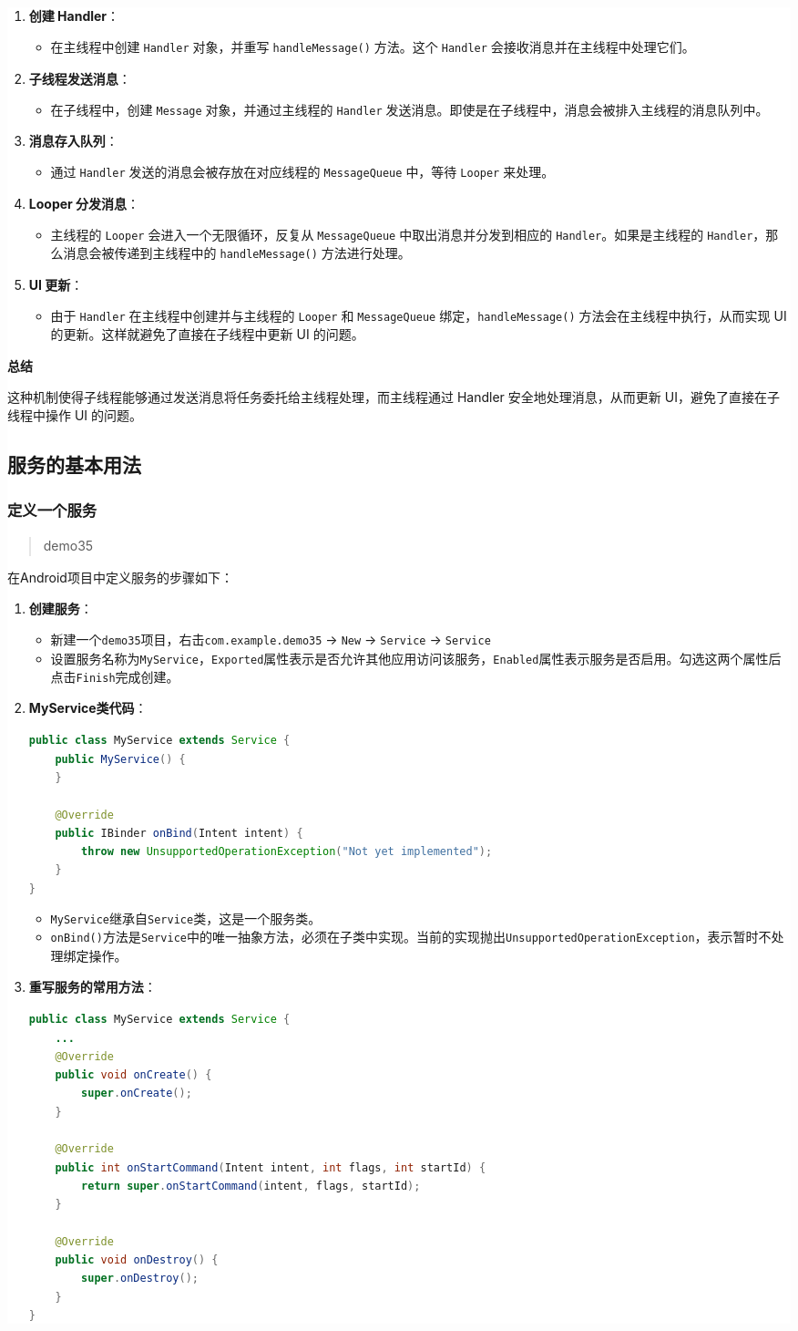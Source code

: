 1. **创建 Handler**：
   - 在主线程中创建 `Handler` 对象，并重写 `handleMessage()` 方法。这个 `Handler` 会接收消息并在主线程中处理它们。

2. **子线程发送消息**：
   - 在子线程中，创建 `Message` 对象，并通过主线程的 `Handler` 发送消息。即使是在子线程中，消息会被排入主线程的消息队列中。

3. **消息存入队列**：
   - 通过 `Handler` 发送的消息会被存放在对应线程的 `MessageQueue` 中，等待 `Looper` 来处理。

4. **Looper 分发消息**：
   - 主线程的 `Looper` 会进入一个无限循环，反复从 `MessageQueue` 中取出消息并分发到相应的 `Handler`。如果是主线程的 `Handler`，那么消息会被传递到主线程中的 `handleMessage()` 方法进行处理。

5. **UI 更新**：
   - 由于 `Handler` 在主线程中创建并与主线程的 `Looper` 和 `MessageQueue` 绑定，`handleMessage()` 方法会在主线程中执行，从而实现 UI 的更新。这样就避免了直接在子线程中更新 UI 的问题。

**总结**

这种机制使得子线程能够通过发送消息将任务委托给主线程处理，而主线程通过 Handler 安全地处理消息，从而更新 UI，避免了直接在子线程中操作 UI 的问题。

## 服务的基本用法

### 定义一个服务

> demo35

在Android项目中定义服务的步骤如下：

1. **创建服务**：
   - 新建一个`demo35`项目，右击`com.example.demo35` → `New` → `Service` → `Service`
   - 设置服务名称为`MyService`，`Exported`属性表示是否允许其他应用访问该服务，`Enabled`属性表示服务是否启用。勾选这两个属性后点击`Finish`完成创建。

2. **MyService类代码**：
   ```java
   public class MyService extends Service {
       public MyService() {
       }
       
       @Override
       public IBinder onBind(Intent intent) {
           throw new UnsupportedOperationException("Not yet implemented");
       }
   }
   ```
   - `MyService`继承自`Service`类，这是一个服务类。
   - `onBind()`方法是`Service`中的唯一抽象方法，必须在子类中实现。当前的实现抛出`UnsupportedOperationException`，表示暂时不处理绑定操作。

3. **重写服务的常用方法**：
   ```java
   public class MyService extends Service {
       ...
       @Override
       public void onCreate() {
           super.onCreate();
       }

       @Override
       public int onStartCommand(Intent intent, int flags, int startId) {
           return super.onStartCommand(intent, flags, startId);
       }

       @Override
       public void onDestroy() {
           super.onDestroy();
       }
   }
   ```